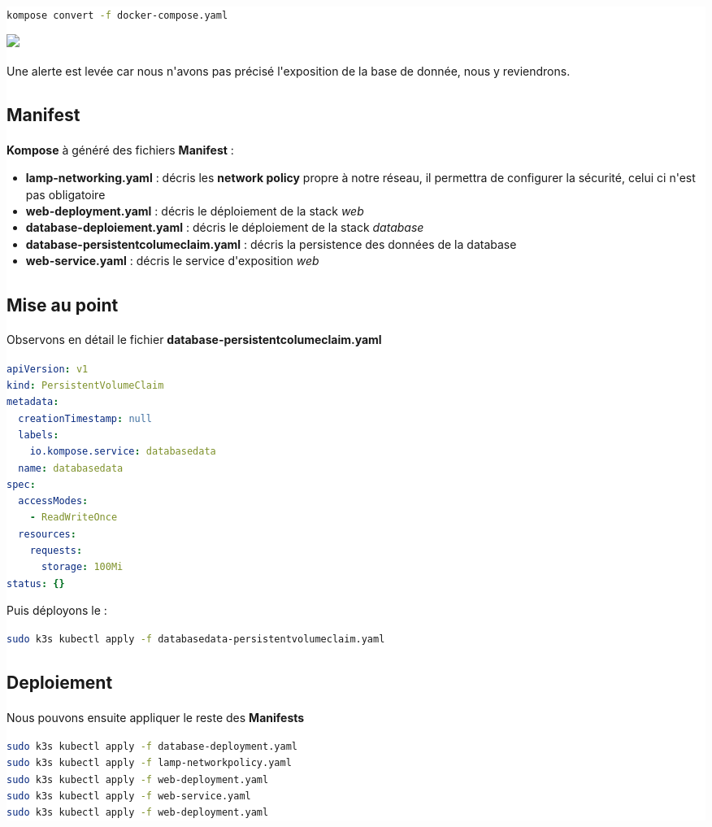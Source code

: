```bash
kompose convert -f docker-compose.yaml
```

![](img/kompose-result.png)

Une alerte est levée car nous n'avons pas précisé l'exposition de la base de donnée, nous y reviendrons.

## Manifest ##

**Kompose** à généré des fichiers **Manifest** :

- **lamp-networking.yaml** : décris les **network policy** propre à notre réseau, il permettra de configurer la sécurité, celui ci n'est pas obligatoire
- **web-deployment.yaml** : décris le déploiement de la stack *web*
- **database-deploiement.yaml** : décris le déploiement de la stack *database*
- **database-persistentcolumeclaim.yaml** : décris la persistence des données de la database
- **web-service.yaml** : décris le service d'exposition *web*

## Mise au point ##

Observons en détail le fichier **database-persistentcolumeclaim.yaml**

```yaml
apiVersion: v1
kind: PersistentVolumeClaim
metadata:
  creationTimestamp: null
  labels:
    io.kompose.service: databasedata
  name: databasedata
spec:
  accessModes:
    - ReadWriteOnce
  resources:
    requests:
      storage: 100Mi
status: {}
```

Puis déployons le :

```bash
sudo k3s kubectl apply -f databasedata-persistentvolumeclaim.yaml
```

## Deploiement ##

Nous pouvons ensuite appliquer le reste des **Manifests**

```bash
sudo k3s kubectl apply -f database-deployment.yaml
sudo k3s kubectl apply -f lamp-networkpolicy.yaml
sudo k3s kubectl apply -f web-deployment.yaml
sudo k3s kubectl apply -f web-service.yaml 
sudo k3s kubectl apply -f web-deployment.yaml
```
